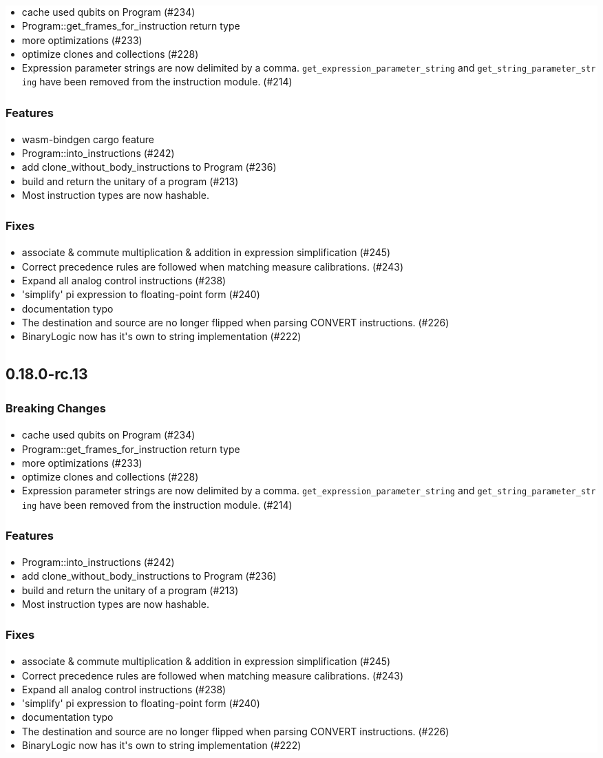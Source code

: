 - cache used qubits on Program (#234)
- Program::get_frames_for_instruction return type
- more optimizations (#233)
- optimize clones and collections (#228)
- Expression parameter strings are now delimited by a comma. `get_expression_parameter_string` and `get_string_parameter_string` have been removed from the instruction module. (#214)

### Features

- wasm-bindgen cargo feature
- Program::into_instructions (#242)
- add clone_without_body_instructions to Program (#236)
- build and return the unitary of a program (#213)
- Most instruction types are now hashable.

### Fixes

- associate & commute multiplication & addition in expression simplification (#245)
- Correct precedence rules are followed when matching measure calibrations. (#243)
- Expand all analog control instructions (#238)
- 'simplify' pi expression to floating-point form (#240)
- documentation typo
- The destination and source are no longer flipped when parsing CONVERT instructions. (#226)
- BinaryLogic now has it's own to string implementation (#222)

## 0.18.0-rc.13

### Breaking Changes

- cache used qubits on Program (#234)
- Program::get_frames_for_instruction return type
- more optimizations (#233)
- optimize clones and collections (#228)
- Expression parameter strings are now delimited by a comma. `get_expression_parameter_string` and `get_string_parameter_string` have been removed from the instruction module. (#214)

### Features

- Program::into_instructions (#242)
- add clone_without_body_instructions to Program (#236)
- build and return the unitary of a program (#213)
- Most instruction types are now hashable.

### Fixes

- associate & commute multiplication & addition in expression simplification (#245)
- Correct precedence rules are followed when matching measure calibrations. (#243)
- Expand all analog control instructions (#238)
- 'simplify' pi expression to floating-point form (#240)
- documentation typo
- The destination and source are no longer flipped when parsing CONVERT instructions. (#226)
- BinaryLogic now has it's own to string implementation (#222)
